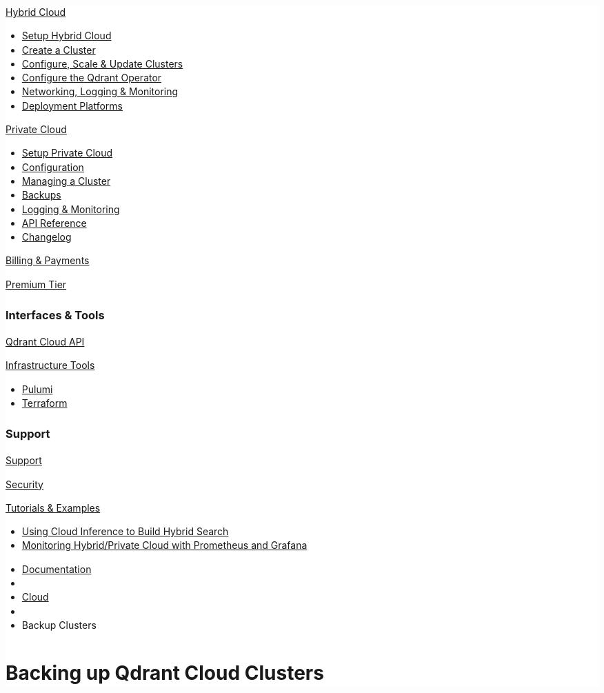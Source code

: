 [Hybrid Cloud](https://qdrant.tech/documentation/hybrid-cloud/)

- [Setup Hybrid Cloud](https://qdrant.tech/documentation/hybrid-cloud/hybrid-cloud-setup/)
- [Create a Cluster](https://qdrant.tech/documentation/hybrid-cloud/hybrid-cloud-cluster-creation/)
- [Configure, Scale & Update Clusters](https://qdrant.tech/documentation/hybrid-cloud/configure-scale-upgrade/)
- [Configure the Qdrant Operator](https://qdrant.tech/documentation/hybrid-cloud/operator-configuration/)
- [Networking, Logging & Monitoring](https://qdrant.tech/documentation/hybrid-cloud/networking-logging-monitoring/)
- [Deployment Platforms](https://qdrant.tech/documentation/hybrid-cloud/platform-deployment-options/)

[Private Cloud](https://qdrant.tech/documentation/private-cloud/)

- [Setup Private Cloud](https://qdrant.tech/documentation/private-cloud/private-cloud-setup/)
- [Configuration](https://qdrant.tech/documentation/private-cloud/configuration/)
- [Managing a Cluster](https://qdrant.tech/documentation/private-cloud/qdrant-cluster-management/)
- [Backups](https://qdrant.tech/documentation/private-cloud/backups/)
- [Logging & Monitoring](https://qdrant.tech/documentation/private-cloud/logging-monitoring/)
- [API Reference](https://qdrant.tech/documentation/private-cloud/api-reference/)
- [Changelog](https://qdrant.tech/documentation/private-cloud/changelog/)

[Billing & Payments](https://qdrant.tech/documentation/cloud-pricing-payments/)

[Premium Tier](https://qdrant.tech/documentation/cloud-premium/)

### Interfaces & Tools

[Qdrant Cloud API](https://qdrant.tech/documentation/cloud-api/)

[Infrastructure Tools](https://qdrant.tech/documentation/cloud-tools/)

- [Pulumi](https://qdrant.tech/documentation/cloud-tools/pulumi/)
- [Terraform](https://qdrant.tech/documentation/cloud-tools/terraform/)

### Support

[Support](https://qdrant.tech/documentation/support/)

[Security](https://qdrant.tech/documentation/cloud-security/)

[Tutorials & Examples](https://qdrant.tech/documentation/tutorials-and-examples/)

- [Using Cloud Inference to Build Hybrid Search](https://qdrant.tech/documentation/tutorials-and-examples/cloud-inference-hybrid-search/)
- [Monitoring Hybrid/Private Cloud with Prometheus and Grafana](https://qdrant.tech/documentation/tutorials-and-examples/hybrid-cloud-prometheus/)

* [Documentation](https://qdrant.tech/documentation/)
*
* [Cloud](https://qdrant.tech/documentation/cloud/)
*
* Backup Clusters

# Backing up Qdrant Cloud Clusters
